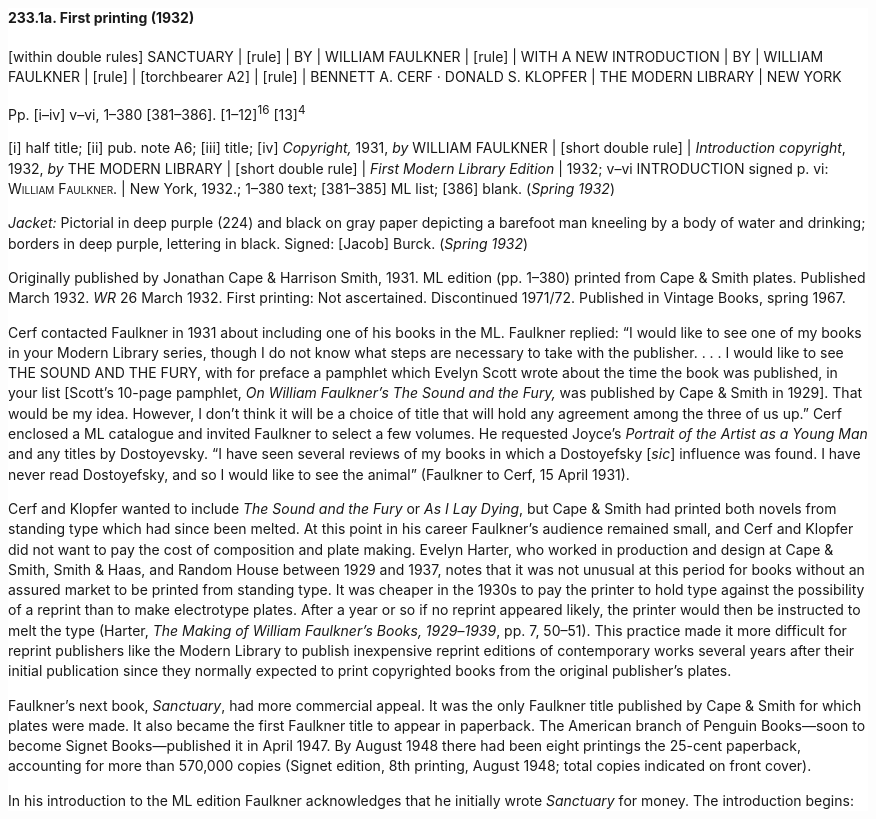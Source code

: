 #### 233.1a. First printing (1932)  

[within double rules] SANCTUARY | [rule] | BY | WILLIAM FAULKNER | [rule] | WITH A NEW INTRODUCTION | BY | WILLIAM FAULKNER | [rule] | [torchbearer A2] | [rule] | BENNETT A. CERF · DONALD S. KLOPFER | THE MODERN LIBRARY | NEW YORK  

Pp. [i–iv] v–vi, 1–380 [381–386]. [1–12]<sup>16</sup> [13]<sup>4</sup>  

[i] half title; [ii] pub. note A6; [iii] title; [iv] *Copyright,* 1931, *by* WILLIAM FAULKNER | [short double rule] | *Introduction copyright*, 1932, *by* THE MODERN LIBRARY | [short double rule] | *First Modern Library Edition* | 1932; v–vi INTRODUCTION signed p. vi: <span class="smallcaps">William Faulkner.</span> | New York, 1932.; 1–380 text; [381–385] ML list; [386] blank. (*Spring 1932*)  

*Jacket:* Pictorial in deep purple (224) and black on gray paper depicting a barefoot man kneeling by a body of water and drinking; borders in deep purple, lettering in black. Signed: [Jacob] Burck. (*Spring 1932*)  

Originally published by Jonathan Cape & Harrison Smith, 1931. ML edition (pp. 1–380) printed from Cape & Smith plates. Published March 1932. *WR* 26 March 1932. First printing: Not ascertained. Discontinued 1971/72. Published in Vintage Books, spring 1967.  

Cerf contacted Faulkner in 1931 about including one of his books in the ML. Faulkner replied: “I would like to see one of my books in your Modern Library series, though I do not know what steps are necessary to take with the publisher. . . . I would like to see THE SOUND AND THE FURY, with for preface a pamphlet which Evelyn Scott wrote about the time the book was published, in your list [Scott’s 10-page pamphlet, *On William Faulkner’s The Sound and the Fury,* was published by Cape & Smith in 1929]. That would be my idea. However, I don’t think it will be a choice of title that will hold any agreement among the three of us up.” Cerf enclosed a ML catalogue and invited Faulkner to select a few volumes. He requested Joyce’s *Portrait of the Artist as a Young Man* and any titles by Dostoyevsky. “I have seen several reviews of my books in which a Dostoyefsky [*sic*] influence was found. I have never read Dostoyefsky, and so I would like to see the animal” (Faulkner to Cerf, 15 April 1931).  

Cerf and Klopfer wanted to include *The Sound and the Fury* or *As I Lay Dying*, but Cape & Smith had printed both novels from standing type which had since been melted. At this point in his career Faulkner’s audience remained small, and Cerf and Klopfer did not want to pay the cost of composition and plate making. Evelyn Harter, who worked in production and design at Cape & Smith, Smith & Haas, and Random House between 1929 and 1937, notes that it was not unusual at this period for books without an assured market to be printed from standing type. It was cheaper in the 1930s to pay the printer to hold type against the possibility of a reprint than to make electrotype plates. After a year or so if no reprint appeared likely, the printer would then be instructed to melt the type (Harter, *The Making of William Faulkner’s Books, 1929*–*1939*, pp. 7, 50–51). This practice made it more difficult for reprint publishers like the Modern Library to publish inexpensive reprint editions of contemporary works several years after their initial publication since they normally expected to print copyrighted books from the original publisher’s plates.  

Faulkner’s next book, *Sanctuary*, had more commercial appeal. It was the only Faulkner title published by Cape & Smith for which plates were made. It also became the first Faulkner title to appear in paperback. The American branch of Penguin Books—soon to become Signet Books—published it in April 1947. By August 1948 there had been eight printings the 25-cent paperback, accounting for more than 570,000 copies (Signet edition, 8th printing, August 1948; total copies indicated on front cover).  

In his introduction to the ML edition Faulkner acknowledges that he initially wrote *Sanctuary* for money. The introduction begins:  
